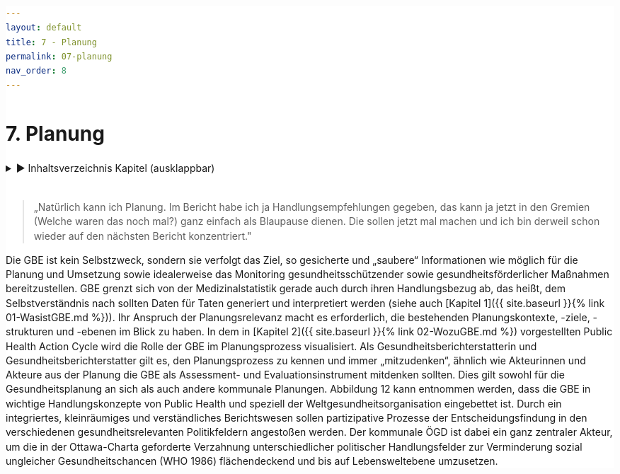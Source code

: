 ```yaml
---
layout: default
title: 7 - Planung
permalink: 07-planung
nav_order: 8
---
```

# 7. Planung
<details markdown="block"><summary> 
      &#9658; Inhaltsverzeichnis Kapitel (ausklappbar) 
  </summary></details>
<br>
 
> „Natürlich kann ich Planung. Im Bericht habe ich ja
> Handlungsempfehlungen gegeben, das kann ja jetzt in den Gremien
> (Welche waren das noch mal?) ganz einfach als Blaupause dienen. Die
> sollen jetzt mal machen und ich bin derweil schon wieder auf den
> nächsten Bericht konzentriert."

Die GBE ist kein Selbstzweck, sondern sie verfolgt das Ziel, so
gesicherte und „saubere“ Informationen wie möglich für die Planung und
Umsetzung sowie idealerweise das Monitoring gesundheitsschützender sowie
gesundheitsförderlicher Maßnahmen bereitzustellen. GBE grenzt sich von
der Medizinalstatistik gerade auch durch ihren Handlungsbezug ab, das
heißt, dem Selbstverständnis nach sollten Daten für Taten generiert und
interpretiert werden (siehe auch [Kapitel 1]({{ site.baseurl }}{% link 01-WasistGBE.md %})). Ihr Anspruch der
Planungsrelevanz macht es erforderlich, die bestehenden
Planungskontexte, -ziele, -strukturen und -ebenen im Blick zu haben. In
dem in [Kapitel 2]({{ site.baseurl }}{% link 02-WozuGBE.md %}) vorgestellten Public Health Action Cycle wird die
Rolle der GBE im Planungsprozess visualisiert. Als
Gesundheitsberichterstatterin und Gesundheitsberichterstatter gilt es,
den Planungsprozess zu kennen und immer „mitzudenken“, ähnlich wie
Akteurinnen und Akteure aus der Planung die GBE als Assessment- und
Evaluationsinstrument mitdenken sollten. Dies gilt sowohl für die
Gesundheitsplanung an sich als auch andere kommunale Planungen.
Abbildung 12 kann entnommen werden, dass die GBE in wichtige
Handlungskonzepte von Public Health und speziell der
Weltgesundheitsorganisation eingebettet ist. Durch ein integriertes,
kleinräumiges und verständliches Berichtswesen sollen partizipative
Prozesse der Entscheidungsfindung in den verschiedenen
gesundheitsrelevanten Politikfeldern angestoßen werden. Der kommunale
ÖGD ist dabei ein ganz zentraler Akteur, um die in der Ottawa-Charta
geforderte Verzahnung unterschiedlicher politischer Handlungsfelder zur
Verminderung sozial ungleicher Gesundheitschancen (WHO 1986)
flächendeckend und bis auf Lebensweltebene umzusetzen.

 <figure>